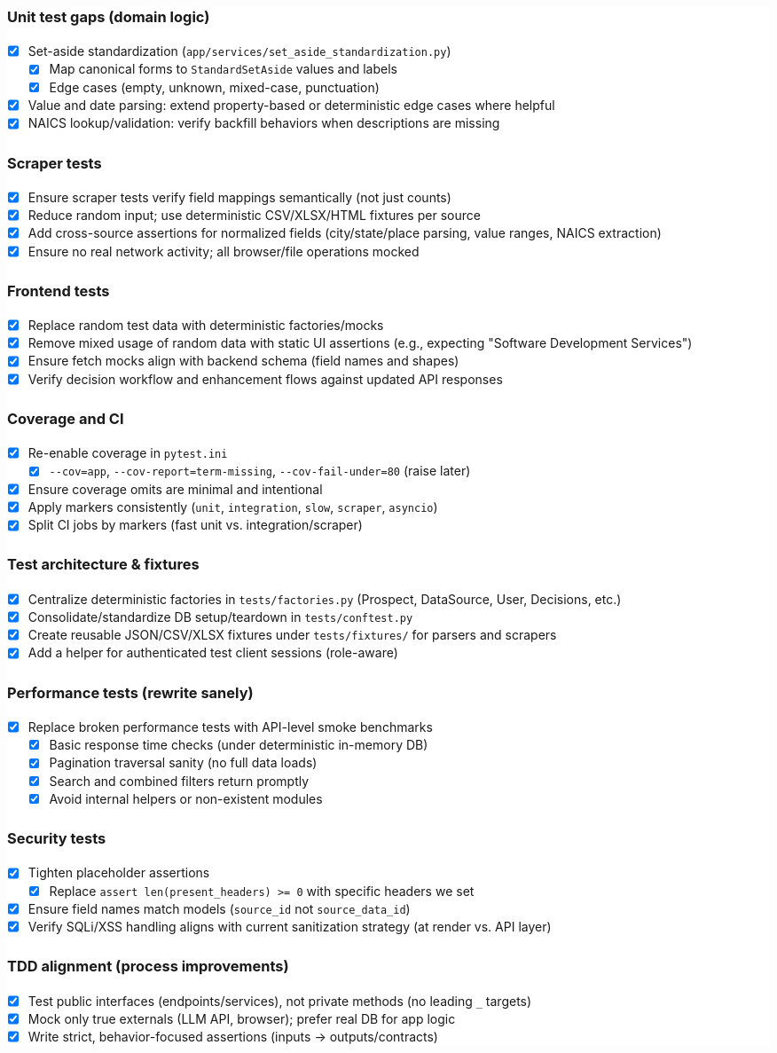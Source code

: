 ### Unit test gaps (domain logic)
- [x] Set-aside standardization (`app/services/set_aside_standardization.py`)
  - [x] Map canonical forms to `StandardSetAside` values and labels
  - [x] Edge cases (empty, unknown, mixed-case, punctuation)
- [x] Value and date parsing: extend property-based or deterministic edge cases where helpful
- [x] NAICS lookup/validation: verify backfill behaviors when descriptions are missing

### Scraper tests
- [x] Ensure scraper tests verify field mappings semantically (not just counts)
- [x] Reduce random input; use deterministic CSV/XLSX/HTML fixtures per source
- [x] Add cross-source assertions for normalized fields (city/state/place parsing, value ranges, NAICS extraction)
- [x] Ensure no real network activity; all browser/file operations mocked

### Frontend tests
- [x] Replace random test data with deterministic factories/mocks
- [x] Remove mixed usage of random data with static UI assertions (e.g., expecting "Software Development Services")
- [x] Ensure fetch mocks align with backend schema (field names and shapes)
- [x] Verify decision workflow and enhancement flows against updated API responses

### Coverage and CI
- [x] Re-enable coverage in `pytest.ini`
  - [x] `--cov=app`, `--cov-report=term-missing`, `--cov-fail-under=80` (raise later)
- [x] Ensure coverage omits are minimal and intentional
- [x] Apply markers consistently (`unit`, `integration`, `slow`, `scraper`, `asyncio`)
- [x] Split CI jobs by markers (fast unit vs. integration/scraper)

### Test architecture & fixtures
- [x] Centralize deterministic factories in `tests/factories.py` (Prospect, DataSource, User, Decisions, etc.)
- [x] Consolidate/standardize DB setup/teardown in `tests/conftest.py`
- [x] Create reusable JSON/CSV/XLSX fixtures under `tests/fixtures/` for parsers and scrapers
- [x] Add a helper for authenticated test client sessions (role-aware)

### Performance tests (rewrite sanely)
- [x] Replace broken performance tests with API-level smoke benchmarks
  - [x] Basic response time checks (under deterministic in-memory DB)
  - [x] Pagination traversal sanity (no full data loads)
  - [x] Search and combined filters return promptly
  - [x] Avoid internal helpers or non-existent modules

### Security tests
- [x] Tighten placeholder assertions
  - [x] Replace `assert len(present_headers) >= 0` with specific headers we set
- [x] Ensure field names match models (`source_id` not `source_data_id`)
- [x] Verify SQLi/XSS handling aligns with current sanitization strategy (at render vs. API layer)

### TDD alignment (process improvements)
- [x] Test public interfaces (endpoints/services), not private methods (no leading `_` targets)
- [x] Mock only true externals (LLM API, browser); prefer real DB for app logic
- [x] Write strict, behavior-focused assertions (inputs → outputs/contracts)
